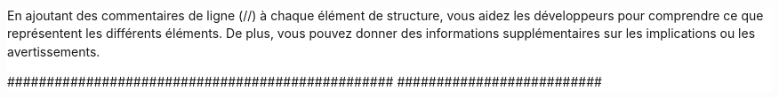 En ajoutant des commentaires de ligne (//) à chaque élément de structure, vous aidez les développeurs pour comprendre ce que représentent les différents éléments. De plus, vous pouvez
donner des informations supplémentaires sur les implications ou les avertissements.

################################################# ##########################
